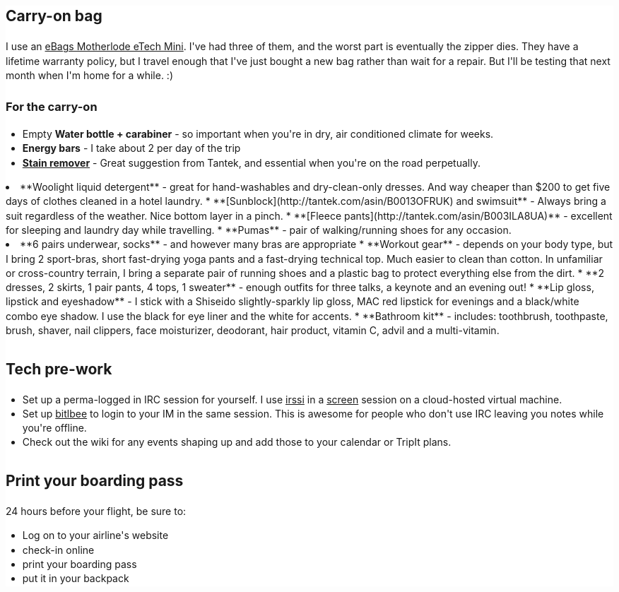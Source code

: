 
## Carry-on bag

I use an [eBags Motherlode eTech Mini](http://www.ebags.com/product/ebags/mother-lode-etech-mini-21-wheeled-duffel/68256?productid=837488). I've had three of them, and the worst part is eventually the zipper dies. They have a lifetime warranty policy, but I travel enough that I've just bought a new bag rather than wait for a repair. But I'll be testing that next month when I'm home for a while. :)

### For the carry-on

*   Empty **Water bottle + carabiner** - so important when you're in dry, air conditioned climate for weeks.
*   **Energy bars** - I take about 2 per day of the trip
*   **[Stain remover](http://tantek.com/asin/B000BGK968)** - Great suggestion from Tantek, and essential when you're on the road perpetually.
<li>**Woolight liquid detergent** - great for hand-washables and dry-clean-only dresses. And way cheaper than $200 to get five days of clothes cleaned in a hotel laundry.
*   **[Sunblock](http://tantek.com/asin/B0013OFRUK) and swimsuit** - Always bring a suit regardless of the weather. Nice bottom layer in a pinch.
*   **[Fleece pants](http://tantek.com/asin/B003ILA8UA)** - excellent for sleeping and laundry day while travelling.
*   **Pumas** - pair of walking/running shoes for any occasion.
<li>**6 pairs underwear, socks** - and however many bras are appropriate
*   **Workout gear** - depends on your body type, but I bring 2 sport-bras, short fast-drying yoga pants and a fast-drying technical top. Much easier to clean than cotton. In unfamiliar or cross-country terrain, I bring a separate pair of running shoes and a plastic bag to protect everything else from the dirt.
*   **2 dresses, 2 skirts, 1 pair pants, 4 tops, 1 sweater** - enough outfits for three talks, a keynote and an evening out!
*   **Lip gloss, lipstick and eyeshadow** - I stick with a Shiseido slightly-sparkly lip gloss, MAC red lipstick for evenings and a black/white combo eye shadow. I use the black for eye liner and the white for accents.
*   **Bathroom kit** - includes: toothbrush, toothpaste, brush, shaver, nail clippers, face moisturizer, deodorant, hair product, vitamin C, advil and a multi-vitamin.</strong>

## Tech pre-work

*   Set up a perma-logged in IRC session for yourself. I use [irssi](http://irssi.org) in a [screen](http://www.ibm.com/developerworks/aix/library/au-gnu_screen/) session on a cloud-hosted virtual machine.
*   Set up [bitlbee](http://bitlbee.org) to login to your IM in the same session. This is awesome for people who don't use IRC leaving you notes while you're offline.
*   Check out the wiki for any events shaping up and add those to your calendar or TripIt plans.

## Print your boarding pass

24 hours before your flight, be sure to:

*   Log on to your airline's website
*   check-in online
*   print your boarding pass
*   put it in your backpack
